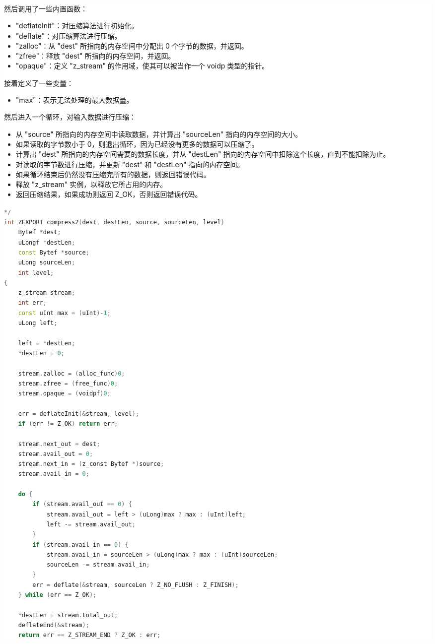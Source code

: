 然后调用了一些内置函数：

- "deflateInit"：对压缩算法进行初始化。
- "deflate"：对压缩算法进行压缩。
- "zalloc"：从 "dest" 所指向的内存空间中分配出 0 个字节的数据，并返回。
- "zfree"：释放 "dest" 所指向的内存空间，并返回。
- "opaque"：定义 "z_stream" 的作用域，使其可以被当作一个 voidp 类型的指针。

接着定义了一些变量：

- "max"：表示无法处理的最大数据量。

然后进入一个循环，对输入数据进行压缩：

- 从 "source" 所指向的内存空间中读取数据，并计算出 "sourceLen" 指向的内存空间的大小。
- 如果读取的字节数小于 0，则退出循环，因为已经没有更多的数据可以压缩了。
- 计算出 "dest" 所指向的内存空间需要的数据长度，并从 "destLen" 指向的内存空间中扣除这个长度，直到不能扣除为止。
- 对读取的字节数进行压缩，并更新 "dest" 和 "destLen" 指向的内存空间。
- 如果循环结束后仍然没有压缩完所有的数据，则返回错误代码。
- 释放 "z_stream" 实例，以释放它所占用的内存。
- 返回压缩结果，如果成功则返回 Z_OK，否则返回错误代码。


```cpp
*/
int ZEXPORT compress2(dest, destLen, source, sourceLen, level)
    Bytef *dest;
    uLongf *destLen;
    const Bytef *source;
    uLong sourceLen;
    int level;
{
    z_stream stream;
    int err;
    const uInt max = (uInt)-1;
    uLong left;

    left = *destLen;
    *destLen = 0;

    stream.zalloc = (alloc_func)0;
    stream.zfree = (free_func)0;
    stream.opaque = (voidpf)0;

    err = deflateInit(&stream, level);
    if (err != Z_OK) return err;

    stream.next_out = dest;
    stream.avail_out = 0;
    stream.next_in = (z_const Bytef *)source;
    stream.avail_in = 0;

    do {
        if (stream.avail_out == 0) {
            stream.avail_out = left > (uLong)max ? max : (uInt)left;
            left -= stream.avail_out;
        }
        if (stream.avail_in == 0) {
            stream.avail_in = sourceLen > (uLong)max ? max : (uInt)sourceLen;
            sourceLen -= stream.avail_in;
        }
        err = deflate(&stream, sourceLen ? Z_NO_FLUSH : Z_FINISH);
    } while (err == Z_OK);

    *destLen = stream.total_out;
    deflateEnd(&stream);
    return err == Z_STREAM_END ? Z_OK : err;
```